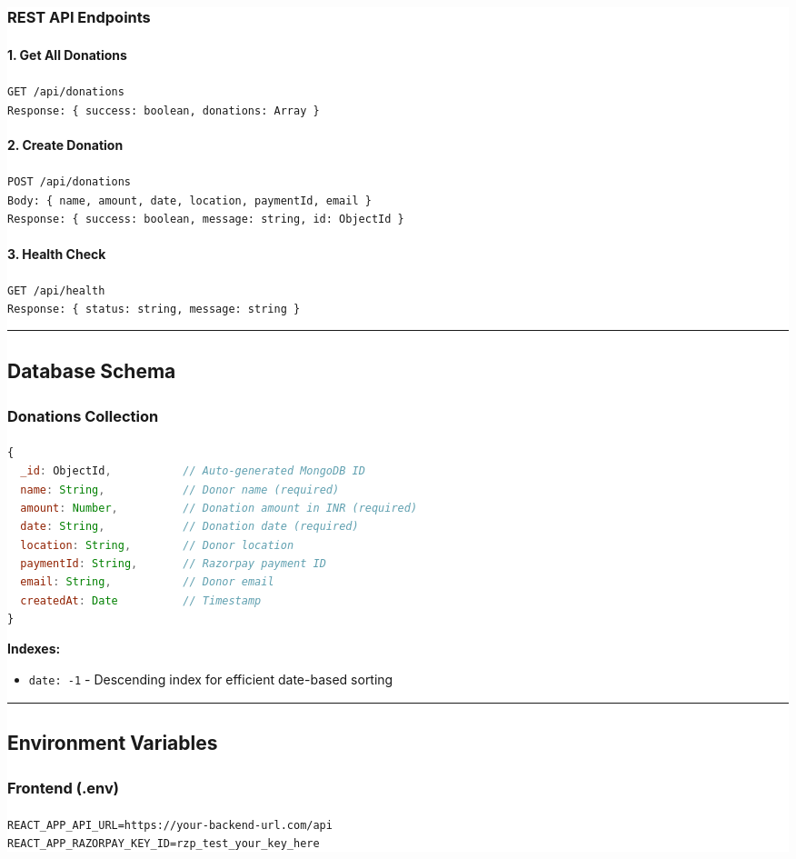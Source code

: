 ### REST API Endpoints

#### 1. Get All Donations
```
GET /api/donations
Response: { success: boolean, donations: Array }
```

#### 2. Create Donation
```
POST /api/donations
Body: { name, amount, date, location, paymentId, email }
Response: { success: boolean, message: string, id: ObjectId }
```

#### 3. Health Check
```
GET /api/health
Response: { status: string, message: string }
```

---

## Database Schema

### Donations Collection
```javascript
{
  _id: ObjectId,           // Auto-generated MongoDB ID
  name: String,            // Donor name (required)
  amount: Number,          // Donation amount in INR (required)
  date: String,            // Donation date (required)
  location: String,        // Donor location
  paymentId: String,       // Razorpay payment ID
  email: String,           // Donor email
  createdAt: Date          // Timestamp
}
```

**Indexes:**
- `date: -1` - Descending index for efficient date-based sorting

---

## Environment Variables

### Frontend (.env)
```
REACT_APP_API_URL=https://your-backend-url.com/api
REACT_APP_RAZORPAY_KEY_ID=rzp_test_your_key_here
```
